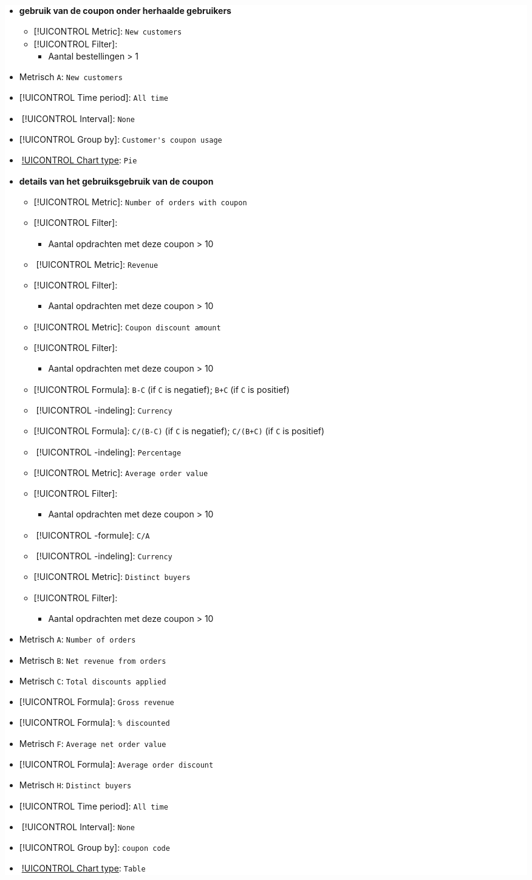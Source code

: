 * **gebruik van de coupon onder herhaalde gebruikers**
   * [!UICONTROL Metric]: `New customers`
   * [!UICONTROL Filter]:
      * Aantal bestellingen > 1

* Metrisch `A`: `New customers`
* [!UICONTROL Time period]: `All time`
* &#x200B;
  [!UICONTROL Interval]: `None`
* [!UICONTROL Group by]: `Customer's coupon usage`
* &#x200B;
  [!UICONTROL Chart type]: `Pie`

* **details van het gebruiksgebruik van de coupon**
   * [!UICONTROL Metric]: `Number of orders with coupon`
   * [!UICONTROL Filter]:
      * Aantal opdrachten met deze coupon > 10

   * &#x200B;
     [!UICONTROL Metric]: `Revenue`
   * [!UICONTROL Filter]:
      * Aantal opdrachten met deze coupon > 10

   * [!UICONTROL Metric]: `Coupon discount amount`
   * [!UICONTROL Filter]:
      * Aantal opdrachten met deze coupon > 10

   * [!UICONTROL Formula]: `B-C` (if `C` is negatief); `B+C` (if `C` is positief)
   * &#x200B;
     [!UICONTROL -indeling]: `Currency`

   * [!UICONTROL Formula]: `C/(B-C)` (if `C` is negatief); `C/(B+C)` (if `C` is positief)
   * &#x200B;
     [!UICONTROL -indeling]: `Percentage`

   * [!UICONTROL Metric]: `Average order value`
   * [!UICONTROL Filter]:
      * Aantal opdrachten met deze coupon > 10

   * &#x200B;
     [!UICONTROL -formule]: `C/A`
   * &#x200B;
     [!UICONTROL -indeling]: `Currency`

   * [!UICONTROL Metric]: `Distinct buyers`
   * [!UICONTROL Filter]:
      * Aantal opdrachten met deze coupon > 10

* Metrisch `A`: `Number of orders`
* Metrisch `B`: `Net revenue from orders`
* Metrisch `C`: `Total discounts applied`
* [!UICONTROL Formula]: `Gross revenue`
* [!UICONTROL Formula]: `% discounted`
* Metrisch `F`: `Average net order value`
* [!UICONTROL Formula]: `Average order discount`
* Metrisch `H`: `Distinct buyers`
* [!UICONTROL Time period]: `All time`
* &#x200B;
  [!UICONTROL Interval]: `None`
* [!UICONTROL Group by]: `coupon code`
* &#x200B;
  [!UICONTROL Chart type]: `Table`


  [!UICONTROL Chart type]: `Scalar`
  [!UICONTROL Chart type]: `Scalar`
  [!UICONTROL Chart type]: `Column`
  [!UICONTROL Chart type]: `Table` (kan deze tabel omzetten voor een betere visualisatie)
  [!UICONTROL Chart type]: `Table` (kan deze tabel omzetten voor een betere visualisatie)
  [!UICONTROL Chart type]: `Scalar`
  [!UICONTROL Chart type]: `Scalar`
  [!UICONTROL Chart type]: `Scalar`